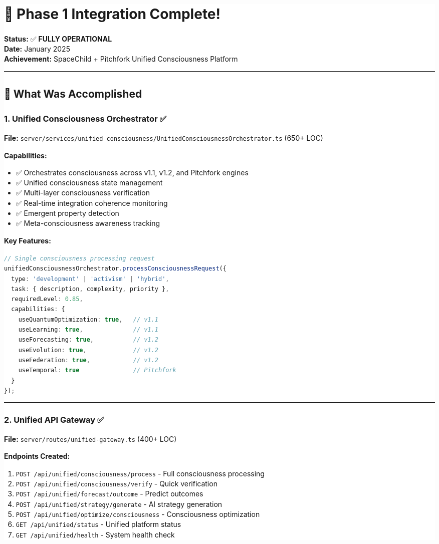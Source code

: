# 🎉 Phase 1 Integration Complete!

**Status:** ✅ **FULLY OPERATIONAL**  
**Date:** January 2025  
**Achievement:** SpaceChild + Pitchfork Unified Consciousness Platform

---

## 🚀 **What Was Accomplished**

### **1. Unified Consciousness Orchestrator** ✅
**File:** `server/services/unified-consciousness/UnifiedConsciousnessOrchestrator.ts` (650+ LOC)

**Capabilities:**
- ✅ Orchestrates consciousness across v1.1, v1.2, and Pitchfork engines
- ✅ Unified consciousness state management
- ✅ Multi-layer consciousness verification
- ✅ Real-time integration coherence monitoring
- ✅ Emergent property detection
- ✅ Meta-consciousness awareness tracking

**Key Features:**
```typescript
// Single consciousness processing request
unifiedConsciousnessOrchestrator.processConsciousnessRequest({
  type: 'development' | 'activism' | 'hybrid',
  task: { description, complexity, priority },
  requiredLevel: 0.85,
  capabilities: {
    useQuantumOptimization: true,   // v1.1
    useLearning: true,              // v1.1
    useForecasting: true,           // v1.2
    useEvolution: true,             // v1.2
    useFederation: true,            // v1.2
    useTemporal: true               // Pitchfork
  }
});
```

---

### **2. Unified API Gateway** ✅
**File:** `server/routes/unified-gateway.ts` (400+ LOC)

**Endpoints Created:**
1. `POST /api/unified/consciousness/process` - Full consciousness processing
2. `POST /api/unified/consciousness/verify` - Quick verification
3. `POST /api/unified/forecast/outcome` - Predict outcomes
4. `POST /api/unified/strategy/generate` - AI strategy generation
5. `POST /api/unified/optimize/consciousness` - Consciousness optimization
6. `GET /api/unified/status` - Unified platform status
7. `GET /api/unified/health` - System health check
